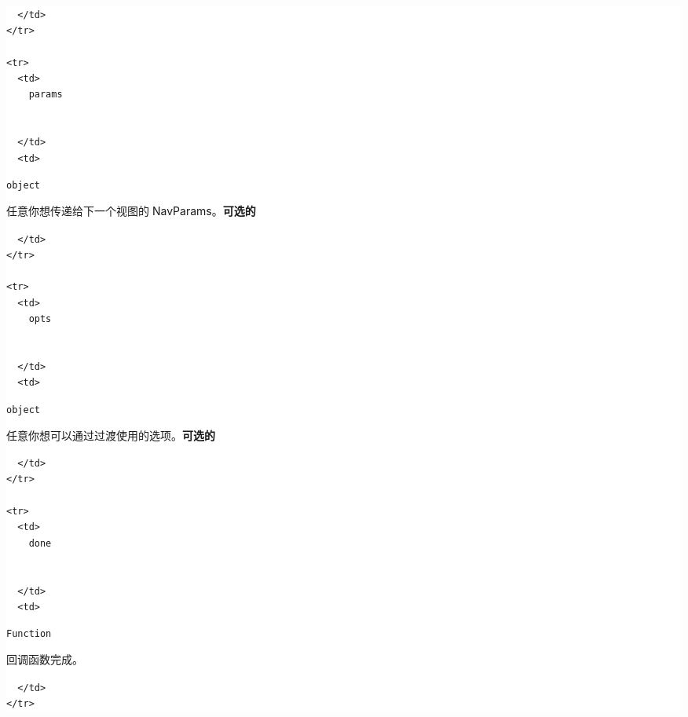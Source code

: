 
      </td>
    </tr>

    <tr>
      <td>
        params


      </td>
      <td>

  <code>object</code>
      </td>
      <td>
        <p>任意你想传递给下一个视图的 NavParams。<strong class="tag">可选的</strong></p>


      </td>
    </tr>

    <tr>
      <td>
        opts


      </td>
      <td>

  <code>object</code>
      </td>
      <td>
        <p>任意你想可以通过过渡使用的选项。<strong class="tag">可选的</strong></p>


      </td>
    </tr>

    <tr>
      <td>
        done


      </td>
      <td>

  <code>Function</code>
      </td>
      <td>
        <p>回调函数完成。</p>


      </td>
    </tr>

  </tbody>
</table>





